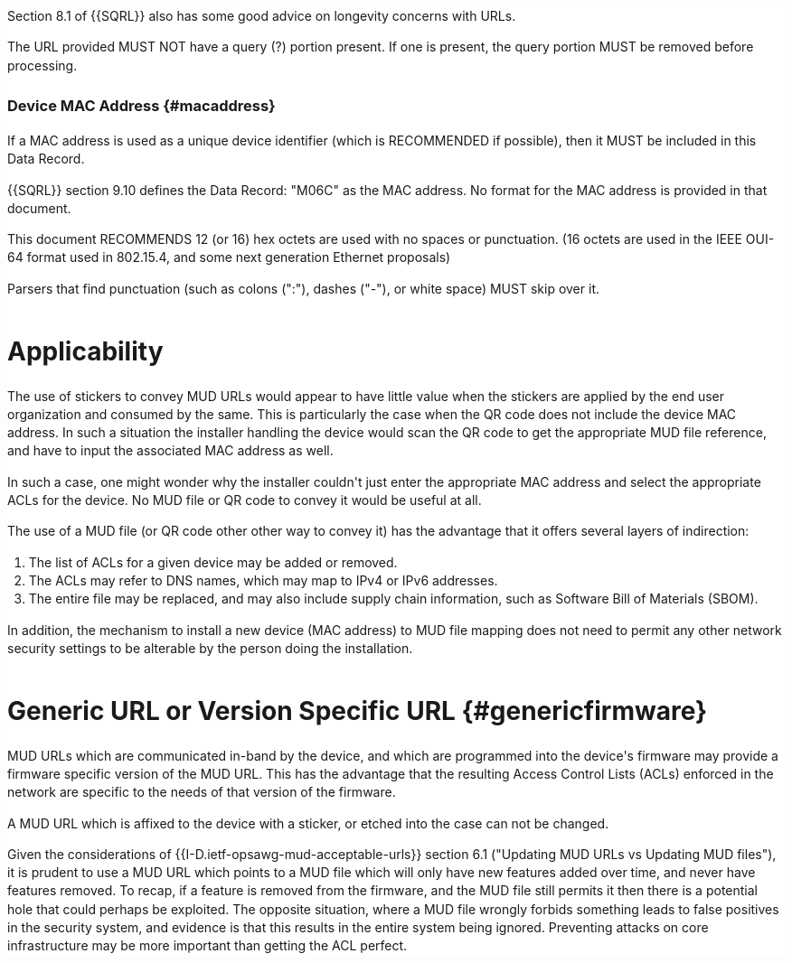 Section 8.1 of {{SQRL}} also has some good advice on longevity concerns with URLs.

The URL provided MUST NOT have a query (?) portion present.
If one is present, the query portion MUST be removed before processing.

### Device MAC Address {#macaddress}

If a MAC address is used as a unique device identifier (which is RECOMMENDED if possible), then it MUST be included in this Data Record.

{{SQRL}} section 9.10 defines the Data Record: "M06C" as the MAC address.
No format for the MAC address is provided in that document.

This document RECOMMENDS 12 (or 16) hex octets are used with no spaces or punctuation.
(16 octets are used in the IEEE OUI-64 format used in 802.15.4, and some next generation Ethernet proposals)

Parsers that find punctuation (such as colons (":"), dashes ("-"), or white space) MUST
skip over it.

# Applicability

The use of stickers to convey MUD URLs would appear to have little value when the stickers are applied by the end user organization and consumed by the same.
This is particularly the case when the QR code does not include the device MAC address.
In such a situation the installer handling the device would scan the QR code to get the appropriate MUD file reference, and have to input the associated MAC address as well.

In such a case, one might wonder why the installer couldn't just enter the appropriate MAC address  and select the appropriate ACLs for the device.
No MUD file or QR code to convey it would be useful at all.

The use of a MUD file (or QR code other other way to convey it) has the advantage that it offers several layers of indirection:

1. The list of ACLs for a given device may be added or removed.
2. The ACLs may refer to DNS names, which may map to IPv4 or IPv6 addresses.
3. The entire file may be replaced, and may also include supply chain information, such as Software Bill of Materials (SBOM).

In addition, the mechanism to install a new device (MAC address) to MUD file mapping does not need  to permit any other network security settings to be alterable by the person doing the installation.

# Generic URL or Version Specific URL {#genericfirmware}

MUD URLs which are communicated in-band by the device, and which are programmed into the device's firmware may provide a firmware specific version of the MUD URL.
This has the advantage that the resulting Access Control Lists (ACLs) enforced in the network are specific to the needs of that version of the firmware.

A MUD URL which is affixed to the device with a sticker, or etched into the case can not be changed.

Given the considerations of {{I-D.ietf-opsawg-mud-acceptable-urls}} section 6.1 ("Updating MUD URLs vs Updating MUD files"), it is prudent to use a MUD URL which points to a MUD file which will only have new features added over time, and never have features removed.
To recap, if a feature is removed from the firmware, and the MUD file still permits it then there is a potential hole that could perhaps be exploited.
The opposite situation, where a MUD file wrongly forbids something leads to false positives in the  security system, and evidence is that this results in the entire system being ignored.
Preventing attacks on core infrastructure may be more important than getting the ACL perfect.
